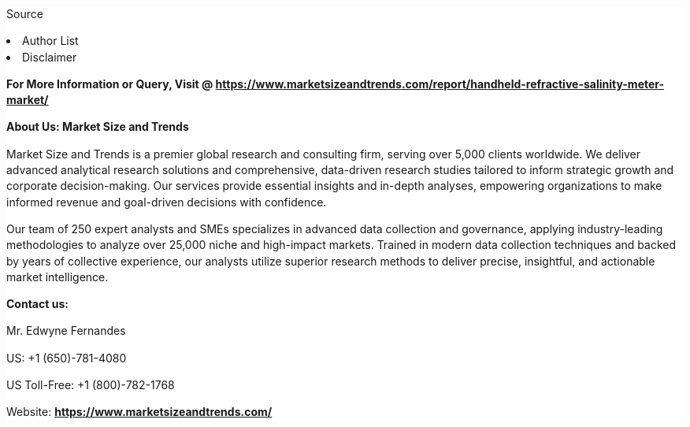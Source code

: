 Source</li><li>Author List</li><li>Disclaimer</li></ul></p><p><strong>For More Information or Query, Visit @ <a href="https://www.marketsizeandtrends.com/report/handheld-refractive-salinity-meter-market/">https://www.marketsizeandtrends.com/report/handheld-refractive-salinity-meter-market/</a></strong></p><p><strong>About Us: Market Size and Trends</strong></p><p>Market Size and Trends is a premier global research and consulting firm, serving over 5,000 clients worldwide. We deliver advanced analytical research solutions and comprehensive, data-driven research studies tailored to inform strategic growth and corporate decision-making. Our services provide essential insights and in-depth analyses, empowering organizations to make informed revenue and goal-driven decisions with confidence.</p><p>Our team of 250 expert analysts and SMEs specializes in advanced data collection and governance, applying industry-leading methodologies to analyze over 25,000 niche and high-impact markets. Trained in modern data collection techniques and backed by years of collective experience, our analysts utilize superior research methods to deliver precise, insightful, and actionable market intelligence.</p><p><strong>Contact us:</strong></p><p>Mr. Edwyne Fernandes</p><p>US: +1 (650)-781-4080</p><p>US Toll-Free: +1 (800)-782-1768</p><p>Website: <strong><a href="https://www.marketsizeandtrends.com/">https://www.marketsizeandtrends.com/</a></strong></p>
